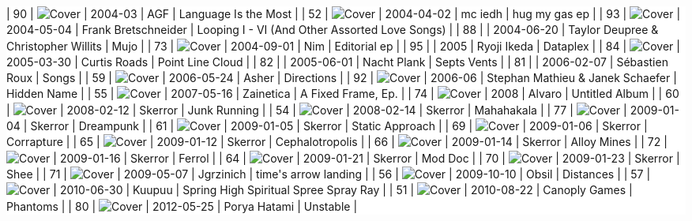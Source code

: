 | 90 | ![Cover](https://i.discogs.com/k8av7g06vud9POmP1THC2gqWcGU5IgxRXaXT81lqYb8/rs:fit/g:sm/q:40/h:150/w:150/czM6Ly9kaXNjb2dz/LWRhdGFiYXNlLWlt/YWdlcy9SLTM2MjYz/NTQtMTMzNzg5Njc5/NC02NzgzLnBuZw.jpeg) | 2004-03 | AGF | Language Is the Most |
| 52 | ![Cover](https://i.discogs.com/iv-EaGDoAFmkwlbhaebeI0f3lwh--eoxe_3sLj4_9cg/rs:fit/g:sm/q:40/h:150/w:150/czM6Ly9kaXNjb2dz/LWRhdGFiYXNlLWlt/YWdlcy9SLTEwNTYw/MzUtMTE4ODU5OTI1/NS5qcGVn.jpeg) | 2004-04-02 | mc iedh | hug my gas ep |
| 93 | ![Cover](https://i.discogs.com/IuwRPY8hH3doq0FbuzsKNLktrDNqAY2fP46PccULBrw/rs:fit/g:sm/q:40/h:150/w:150/czM6Ly9kaXNjb2dz/LWRhdGFiYXNlLWlt/YWdlcy9SLTI2MTU2/My0xMjc2ODQ2Nzkw/LmpwZWc.jpeg) | 2004-05-04 | Frank Bretschneider | Looping I - VI (And Other Assorted Love Songs) |
| 88 |  | 2004-06-20 | Taylor Deupree &amp; Christopher Willits | Mujo |
| 73 | ![Cover](https://i.discogs.com/GgmkM-83Hdn1zS69IuUjXXIYsE-VSsn84hWduZe-qtc/rs:fit/g:sm/q:40/h:150/w:150/czM6Ly9kaXNjb2dz/LWRhdGFiYXNlLWlt/YWdlcy9SLTgxOTgx/OS0xMTYyMDc5NzQx/LmpwZWc.jpeg) | 2004-09-01 | Nim | Editorial ep |
| 95 |  | 2005 | Ryoji Ikeda | Dataplex |
| 84 | ![Cover](https://i.discogs.com/GcRzVP9uDx3MYAwQm1GzIyApDy7NeGg9eNRppJKp1t8/rs:fit/g:sm/q:40/h:150/w:150/czM6Ly9kaXNjb2dz/LWRhdGFiYXNlLWlt/YWdlcy9SLTQ1NTc4/OC0xNDM4MDEzODgy/LTU3MTEuanBlZw.jpeg) | 2005-03-30 | Curtis Roads | Point Line Cloud |
| 82 |  | 2005-06-01 | Nacht Plank | Septs Vents |
| 81 |  | 2006-02-07 | Sébastien Roux | Songs |
| 59 | ![Cover](https://i.discogs.com/-1-eFmfEpth1QUwp8dRjXrnTPa-oTGwQE5KTxotxSro/rs:fit/g:sm/q:40/h:150/w:150/czM6Ly9kaXNjb2dz/LWRhdGFiYXNlLWlt/YWdlcy9SLTEyNjcz/ODQtMTIyNjY3MDE4/MS5qcGVn.jpeg) | 2006-05-24 | Asher | Directions |
| 92 | ![Cover](https://i.discogs.com/K0F-qLYDt1Tsj1kVJ4zvpfUrB9dTGwrV-mPmQO_sAc4/rs:fit/g:sm/q:40/h:150/w:150/czM6Ly9kaXNjb2dz/LWRhdGFiYXNlLWlt/YWdlcy9SLTcwNjMy/Ni0xMTkzNDQ1MDg1/LmpwZWc.jpeg) | 2006-06 | Stephan Mathieu &amp; Janek Schaefer | Hidden Name |
| 55 | ![Cover](https://i.discogs.com/ZxhTK_rf_5szm8DJRb4CoQAerJcM1I0nnEtAqgeP1qU/rs:fit/g:sm/q:40/h:150/w:150/czM6Ly9kaXNjb2dz/LWRhdGFiYXNlLWlt/YWdlcy9SLTk3MTkx/Ni0xMTc5MzI1NDEw/LmpwZWc.jpeg) | 2007-05-16 | Zainetica | A Fixed Frame, Ep. |
| 74 | ![Cover](https://i.discogs.com/2tFl9xkboNU-rs44ypRAe0Mc3ixGHmhSxCC7A4NmPyY/rs:fit/g:sm/q:40/h:150/w:150/czM6Ly9kaXNjb2dz/LWRhdGFiYXNlLWlt/YWdlcy9SLTEzMTIw/MTkxLTE1NDg0MTY5/MTEtMzM5NC5qcGVn.jpeg) | 2008 | Alvaro | Untitled Album |
| 60 | ![Cover](https://i.discogs.com/8PW2HrMkMxZGJa0sVVd438mEdiMH06pGIQTZoSlB0qg/rs:fit/g:sm/q:40/h:150/w:150/czM6Ly9kaXNjb2dz/LWRhdGFiYXNlLWlt/YWdlcy9SLTI5MDQ0/ODYtMTMwNjU1NzA5/My5qcGVn.jpeg) | 2008-02-12 | Skerror | Junk Running |
| 54 | ![Cover](https://i.discogs.com/3gY91kO5rOajzjiLxMRL16ssqy7US0rOa2SZqzqcE0I/rs:fit/g:sm/q:40/h:150/w:150/czM6Ly9kaXNjb2dz/LWRhdGFiYXNlLWlt/YWdlcy9SLTI5MDQ0/ODktMTMwNjU1NzM5/MS5qcGVn.jpeg) | 2008-02-14 | Skerror | Mahahakala |
| 77 | ![Cover](https://i.discogs.com/WL2qmk6w66hcrgyHD2bpSNB9lzcEEh7-k63KsMMxgs8/rs:fit/g:sm/q:40/h:150/w:150/czM6Ly9kaXNjb2dz/LWRhdGFiYXNlLWlt/YWdlcy9SLTI5MDQ0/OTgtMTMwNjU1ODQ2/Mi5qcGVn.jpeg) | 2009-01-04 | Skerror | Dreampunk |
| 61 | ![Cover](https://i.discogs.com/VSR0e-HuGwW5zEr980kyKG8QEZGmuzOzoyQ4_zIPG2I/rs:fit/g:sm/q:40/h:150/w:150/czM6Ly9kaXNjb2dz/LWRhdGFiYXNlLWlt/YWdlcy9SLTI5MDQ1/MDEtMTMwNjU1ODgy/My5qcGVn.jpeg) | 2009-01-05 | Skerror | Static Approach |
| 69 | ![Cover](https://i.discogs.com/8Hb1o2Avo-s3uYjYEARmIoox6Q7YiJoYcfypVNh3C6Y/rs:fit/g:sm/q:40/h:150/w:150/czM6Ly9kaXNjb2dz/LWRhdGFiYXNlLWlt/YWdlcy9SLTI5MDQ1/MDUtMTMwNjU1OTE1/OS5qcGVn.jpeg) | 2009-01-06 | Skerror | Corrapture |
| 65 | ![Cover](https://i.discogs.com/NBSXE_ZGwQWifehRYws68WQPhFt2MhvvfeawQsuxddI/rs:fit/g:sm/q:40/h:150/w:150/czM6Ly9kaXNjb2dz/LWRhdGFiYXNlLWlt/YWdlcy9SLTI5MDQ1/MTMtMTMwNjU2MDM0/NC5qcGVn.jpeg) | 2009-01-12 | Skerror | Cephalotropolis |
| 66 | ![Cover](https://i.discogs.com/XWeE4tmKhDzcLOWnKKkJ7j82Iu05RFdoy6zhALhhUsY/rs:fit/g:sm/q:40/h:150/w:150/czM6Ly9kaXNjb2dz/LWRhdGFiYXNlLWlt/YWdlcy9SLTI5MDQ1/MTUtMTMwNjU2MDY4/Ny5qcGVn.jpeg) | 2009-01-14 | Skerror | Alloy Mines |
| 72 | ![Cover](https://i.discogs.com/5cNuO_svXFP6JrZsJwOcI_eOpj6UVuPARGNJTC3-D8o/rs:fit/g:sm/q:40/h:150/w:150/czM6Ly9kaXNjb2dz/LWRhdGFiYXNlLWlt/YWdlcy9SLTI5MDQ1/MjAtMTMwNjU2MTMw/MC5qcGVn.jpeg) | 2009-01-16 | Skerror | Ferrol |
| 64 | ![Cover](https://i.discogs.com/Pdtp-1rmL77RU30LiSjVRcnMUOPTukvndJbOFGAC_4Y/rs:fit/g:sm/q:40/h:150/w:150/czM6Ly9kaXNjb2dz/LWRhdGFiYXNlLWlt/YWdlcy9SLTI5MDQ1/MjQtMTMwNjU2MTYz/Ni5qcGVn.jpeg) | 2009-01-21 | Skerror | Mod Doc |
| 70 | ![Cover](https://i.discogs.com/cJ4oVUn7ZxYUqrqcu4i4Zl4GU9aHZVwb_TU2XVAHg0o/rs:fit/g:sm/q:40/h:150/w:150/czM6Ly9kaXNjb2dz/LWRhdGFiYXNlLWlt/YWdlcy9SLTI5MDQ1/MjYtMTMwNjU2MTkz/NS5qcGVn.jpeg) | 2009-01-23 | Skerror | Shee |
| 71 | ![Cover](https://i.discogs.com/pIzgbaxn_I2U0zbrIwgTD5fY8ZMKURjSyBXrhJcOpi8/rs:fit/g:sm/q:40/h:150/w:150/czM6Ly9kaXNjb2dz/LWRhdGFiYXNlLWlt/YWdlcy9SLTE3NzMx/MDAtMTI0MjQwNjY0/OC5qcGVn.jpeg) | 2009-05-07 | Jgrzinich | time&#39;s arrow landing |
| 56 | ![Cover](https://i.discogs.com/OygmOpXMYH8t6CcGyuxFP84hHILNLMurVinI-jEqdks/rs:fit/g:sm/q:40/h:150/w:150/czM6Ly9kaXNjb2dz/LWRhdGFiYXNlLWlt/YWdlcy9SLTE5MDY2/MDEtMTI1MTU3OTE0/MS5qcGVn.jpeg) | 2009-10-10 | Obsil | Distances |
| 57 | ![Cover](https://i.discogs.com/GsG_fsVedjrMFFeuZpoojkzbsXASZKtpU_CGoP8xQFg/rs:fit/g:sm/q:40/h:150/w:150/czM6Ly9kaXNjb2dz/LWRhdGFiYXNlLWlt/YWdlcy9SLTI0NTE1/MjctMTI4NDgwNDMz/Ny5qcGVn.jpeg) | 2010-06-30 | Kuupuu | Spring High Spiritual Spree Spray Ray |
| 51 | ![Cover](https://i.discogs.com/PrWhi7h6qnnEsM0jMqy8jRxBUhP1YY0SSz0EDzzcJeM/rs:fit/g:sm/q:40/h:150/w:150/czM6Ly9kaXNjb2dz/LWRhdGFiYXNlLWlt/YWdlcy9SLTI0NzM2/MTUtMTI4NjAyMTg5/MS5qcGVn.jpeg) | 2010-08-22 | Canoply Games | Phantoms |
| 80 | ![Cover](https://i.discogs.com/-GQszMUO0hrFkVPChiRXvHdY3YNvGlD-wfckuSLclpY/rs:fit/g:sm/q:40/h:150/w:150/czM6Ly9kaXNjb2dz/LWRhdGFiYXNlLWlt/YWdlcy9SLTM2MzIz/NjctMTMzODE0OTk1/MS00NjU5LnBuZw.jpeg) | 2012-05-25 | Porya Hatami | Unstable |